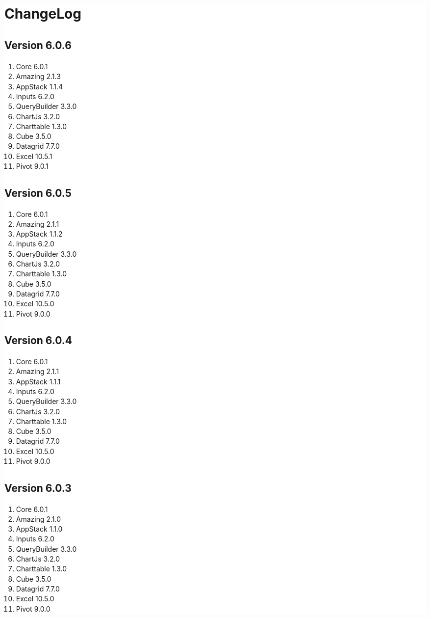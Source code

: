 # ChangeLog

## Version 6.0.6

1. Core 6.0.1
2. Amazing 2.1.3
3. AppStack 1.1.4
5. Inputs 6.2.0
6. QueryBuilder 3.3.0
7. ChartJs 3.2.0
8. Charttable 1.3.0
9. Cube 3.5.0
10. Datagrid 7.7.0
11. Excel 10.5.1
12. Pivot 9.0.1


## Version 6.0.5

1. Core 6.0.1
2. Amazing 2.1.1
3. AppStack 1.1.2
5. Inputs 6.2.0
6. QueryBuilder 3.3.0
7. ChartJs 3.2.0
8. Charttable 1.3.0
9. Cube 3.5.0
10. Datagrid 7.7.0
11. Excel 10.5.0
12. Pivot 9.0.0

## Version 6.0.4

1. Core 6.0.1
2. Amazing 2.1.1
3. AppStack 1.1.1
5. Inputs 6.2.0
6. QueryBuilder 3.3.0
7. ChartJs 3.2.0
8. Charttable 1.3.0
9. Cube 3.5.0
10. Datagrid 7.7.0
11. Excel 10.5.0
12. Pivot 9.0.0


## Version 6.0.3

1. Core 6.0.1
2. Amazing 2.1.0
3. AppStack 1.1.0
5. Inputs 6.2.0
6. QueryBuilder 3.3.0
7. ChartJs 3.2.0
8. Charttable 1.3.0
9. Cube 3.5.0
10. Datagrid 7.7.0
11. Excel 10.5.0
12. Pivot 9.0.0
